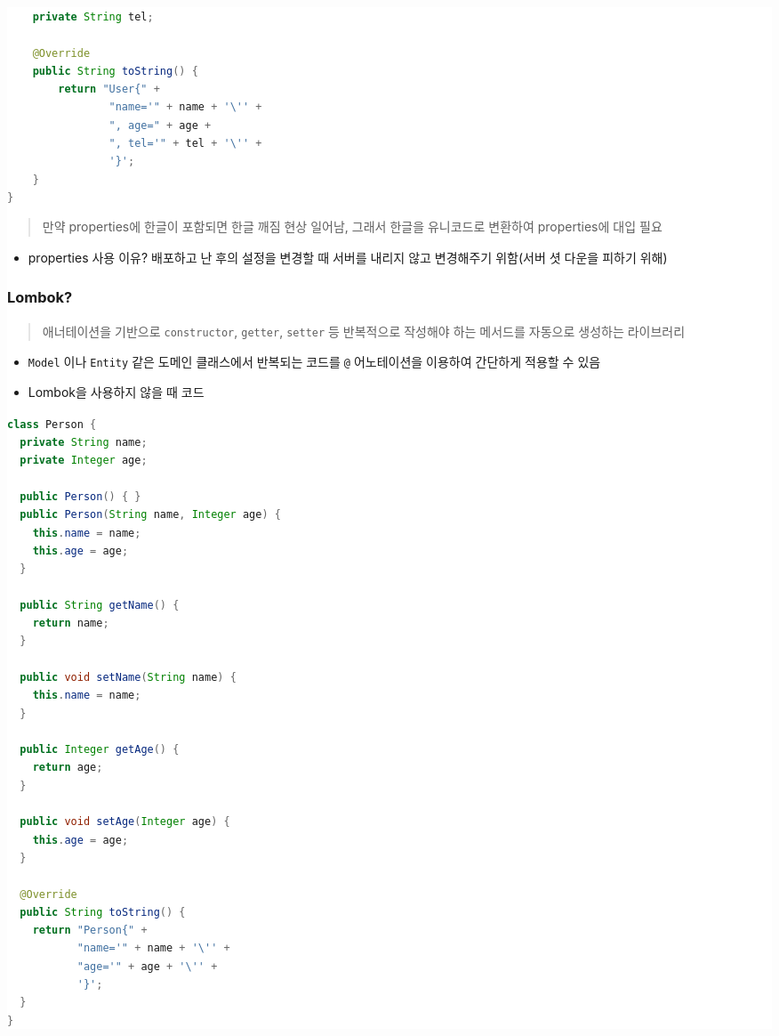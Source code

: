 ```java
    private String tel;

    @Override
    public String toString() {
        return "User{" +
                "name='" + name + '\'' +
                ", age=" + age +
                ", tel='" + tel + '\'' +
                '}';
    }
}
```

> 만약 properties에 한글이 포함되면 한글 깨짐 현상 일어남, 그래서 한글을 유니코드로 변환하여 properties에 대입 필요

- properties 사용 이유? 배포하고 난 후의 설정을 변경할 때 서버를 내리지 않고 변경해주기 위함(서버 셧 다운을 피하기 위해)

### Lombok?

> 애너테이션을 기반으로 `constructor`, `getter`, `setter` 등 반복적으로 작성해야 하는 메서드를 자동으로 생성하는 라이브러리

- `Model` 이나 `Entity` 같은 도메인 클래스에서 반복되는 코드를 `@` 어노테이션을 이용하여 간단하게 적용할 수 있음

- Lombok을 사용하지 않을 때 코드

```java
class Person {
  private String name;
  private Integer age;

  public Person() { }
  public Person(String name, Integer age) {
    this.name = name;
    this.age = age;
  }

  public String getName() {
    return name;
  }

  public void setName(String name) {
    this.name = name;
  }

  public Integer getAge() {
    return age;
  }

  public void setAge(Integer age) {
    this.age = age;
  }

  @Override
  public String toString() {
    return "Person{" +
           "name='" + name + '\'' +
           "age='" + age + '\'' +
           '}';
  }
}
```
